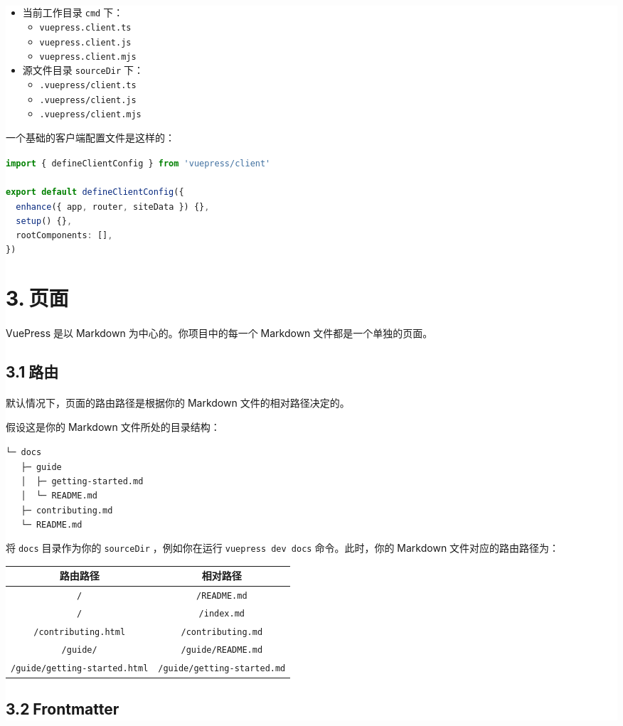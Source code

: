 - 当前工作目录 `cmd` 下：
  - `vuepress.client.ts`
  - `vuepress.client.js`
  - `vuepress.client.mjs`
- 源文件目录 `sourceDir` 下：
  - `.vuepress/client.ts`
  - `.vuepress/client.js`
  - `.vuepress/client.mjs`

一个基础的客户端配置文件是这样的：

```typescript
import { defineClientConfig } from 'vuepress/client'

export default defineClientConfig({
  enhance({ app, router, siteData }) {},
  setup() {},
  rootComponents: [],
})
```

# 3. 页面

VuePress 是以 Markdown 为中心的。你项目中的每一个 Markdown 文件都是一个单独的页面。

## 3.1 路由

默认情况下，页面的路由路径是根据你的 Markdown 文件的相对路径决定的。

假设这是你的 Markdown 文件所处的目录结构：

```
└─ docs
   ├─ guide
   │  ├─ getting-started.md
   │  └─ README.md
   ├─ contributing.md
   └─ README.md
```

将 `docs` 目录作为你的 `sourceDir` ，例如你在运行 `vuepress dev docs` 命令。此时，你的 Markdown 文件对应的路由路径为：

|           路由路径            |          相对路径           |
| :---------------------------: | :-------------------------: |
|              `/`              |        `/README.md`         |
|              `/`              |         `/index.md`         |
|     `/contributing.html`      |     `/contributing.md`      |
|           `/guide/`           |     `/guide/README.md`      |
| `/guide/getting-started.html` | `/guide/getting-started.md` |

## 3.2 Frontmatter
